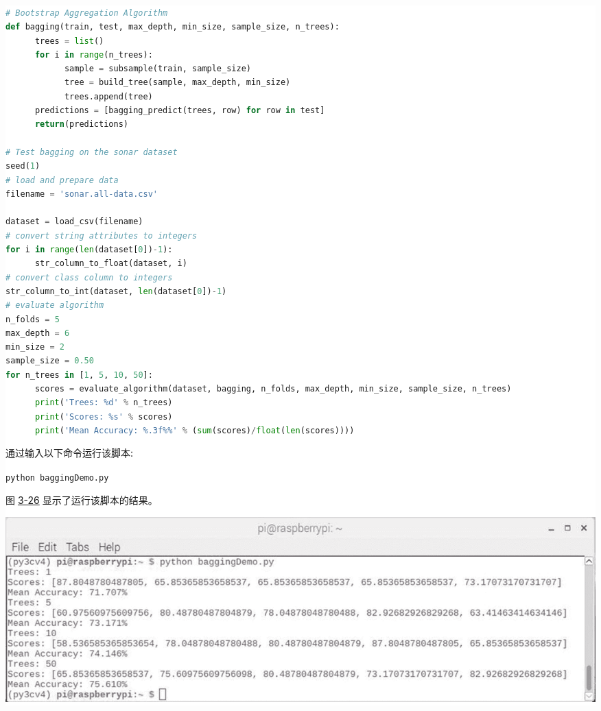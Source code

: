 ```py
# Bootstrap Aggregation Algorithm
def bagging(train, test, max_depth, min_size, sample_size, n_trees):
      trees = list()
      for i in range(n_trees):
            sample = subsample(train, sample_size)
            tree = build_tree(sample, max_depth, min_size)
            trees.append(tree)
      predictions = [bagging_predict(trees, row) for row in test]
      return(predictions)

# Test bagging on the sonar dataset
seed(1)
# load and prepare data
filename = 'sonar.all-data.csv'

dataset = load_csv(filename)
# convert string attributes to integers
for i in range(len(dataset[0])-1):
      str_column_to_float(dataset, i)
# convert class column to integers
str_column_to_int(dataset, len(dataset[0])-1)
# evaluate algorithm
n_folds = 5
max_depth = 6
min_size = 2
sample_size = 0.50
for n_trees in [1, 5, 10, 50]:
      scores = evaluate_algorithm(dataset, bagging, n_folds, max_depth, min_size, sample_size, n_trees)
      print('Trees: %d' % n_trees)
      print('Scores: %s' % scores)
      print('Mean Accuracy: %.3f%%' % (sum(scores)/float(len(scores))))

```

通过输入以下命令运行该脚本:

```py
python baggingDemo.py

```

图 [3-26](#Fig26) 显示了运行该脚本的结果。

![img/482214_1_En_3_Fig26_HTML.jpg](img/482214_1_En_3_Fig26_HTML.jpg)
